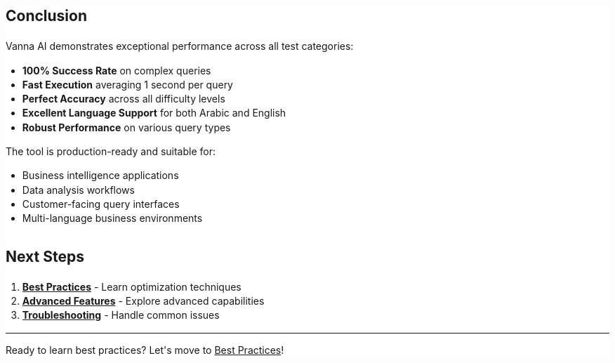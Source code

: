 ## Conclusion

Vanna AI demonstrates exceptional performance across all test categories:

- **100% Success Rate** on complex queries
- **Fast Execution** averaging 1 second per query
- **Perfect Accuracy** across all difficulty levels
- **Excellent Language Support** for both Arabic and English
- **Robust Performance** on various query types

The tool is production-ready and suitable for:
- Business intelligence applications
- Data analysis workflows
- Customer-facing query interfaces
- Multi-language business environments

## Next Steps

1. **[Best Practices](./best-practices.md)** - Learn optimization techniques
2. **[Advanced Features](./advanced-features.md)** - Explore advanced capabilities
3. **[Troubleshooting](./troubleshooting.md)** - Handle common issues

---

Ready to learn best practices? Let's move to [Best Practices](./best-practices.md)!
